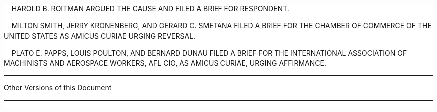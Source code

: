     HAROLD B. ROITMAN ARGUED THE CAUSE AND FILED A BRIEF FOR RESPONDENT.

    MILTON SMITH, JERRY KRONENBERG, AND GERARD C. SMETANA FILED A BRIEF FOR THE CHAMBER OF COMMERCE OF THE UNITED STATES AS AMICUS CURIAE URGING REVERSAL.

    PLATO E. PAPPS, LOUIS POULTON, AND BERNARD DUNAU FILED A BRIEF FOR THE INTERNATIONAL ASSOCIATION OF MACHINISTS AND AEROSPACE WORKERS, AFL CIO, AS AMICUS CURIAE, URGING AFFIRMANCE.

----------

[Other Versions of this Document](https://publicdocs.github.io/go/links?ns=uslm-x&ref=%2Fus%2Fcourts%2Fscotus%2FusReporter%2F409%2F213)

----------
----------

[/us/courts/scotus/usReporter/409/213]: https://publicdocs.github.io/go/links?ns=uslm-x&ref=%2Fus%2Fcourts%2Fscotus%2FusReporter%2F409%2F213
[/us/courts/scotus/usReporter/405/987]: https://publicdocs.github.io/go/links?ns=uslm-x&ref=%2Fus%2Fcourts%2Fscotus%2FusReporter%2F405%2F987
[/us/courts/scotus/usReporter/388/175]: https://publicdocs.github.io/go/links?ns=uslm-x&ref=%2Fus%2Fcourts%2Fscotus%2FusReporter%2F388%2F175
[/us/courts/scotus/usReporter/394/423]: https://publicdocs.github.io/go/links?ns=uslm-x&ref=%2Fus%2Fcourts%2Fscotus%2FusReporter%2F394%2F423
[/us/stat/61/140]: https://publicdocs.github.io/go/links?ns=uslm&ref=%2Fus%2Fstat%2F61%2F140
[/us/usc/t29/s157]: https://publicdocs.github.io/go/links?ns=uslm&ref=%2Fus%2Fusc%2Ft29%2Fs157
[/us/stat/61/141]: https://publicdocs.github.io/go/links?ns=uslm&ref=%2Fus%2Fstat%2F61%2F141
[/us/usc/t29/s158]: https://publicdocs.github.io/go/links?ns=uslm&ref=%2Fus%2Fusc%2Ft29%2Fs158
[/us/courts/scotus/usReporter/373/734]: https://publicdocs.github.io/go/links?ns=uslm-x&ref=%2Fus%2Fcourts%2Fscotus%2FusReporter%2F373%2F734
[/us/courts/scotus/usReporter/388/175]: https://publicdocs.github.io/go/links?ns=uslm-x&ref=%2Fus%2Fcourts%2Fscotus%2FusReporter%2F388%2F175
[/us/courts/scotus/usReporter/394/423]: https://publicdocs.github.io/go/links?ns=uslm-x&ref=%2Fus%2Fcourts%2Fscotus%2FusReporter%2F394%2F423
[/us/courts/scotus/usReporter/394/423]: https://publicdocs.github.io/go/links?ns=uslm-x&ref=%2Fus%2Fcourts%2Fscotus%2FusReporter%2F394%2F423
[/us/courts/scotus/usReporter/388/175]: https://publicdocs.github.io/go/links?ns=uslm-x&ref=%2Fus%2Fcourts%2Fscotus%2FusReporter%2F388%2F175


